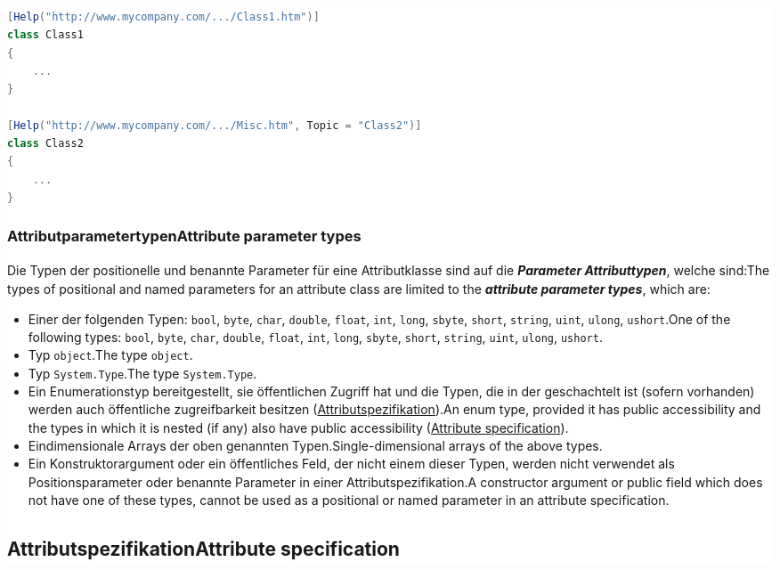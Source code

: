 ```csharp
[Help("http://www.mycompany.com/.../Class1.htm")]
class Class1
{
    ...
}

[Help("http://www.mycompany.com/.../Misc.htm", Topic = "Class2")]
class Class2
{
    ...
}
```

### <a name="attribute-parameter-types"></a><span data-ttu-id="eacc9-144">Attributparametertypen</span><span class="sxs-lookup"><span data-stu-id="eacc9-144">Attribute parameter types</span></span>

<span data-ttu-id="eacc9-145">Die Typen der positionelle und benannte Parameter für eine Attributklasse sind auf die ***Parameter Attributtypen***, welche sind:</span><span class="sxs-lookup"><span data-stu-id="eacc9-145">The types of positional and named parameters for an attribute class are limited to the ***attribute parameter types***, which are:</span></span>

*  <span data-ttu-id="eacc9-146">Einer der folgenden Typen: `bool`, `byte`, `char`, `double`, `float`, `int`, `long`, `sbyte`, `short`, `string`, `uint`, `ulong`, `ushort`.</span><span class="sxs-lookup"><span data-stu-id="eacc9-146">One of the following types: `bool`, `byte`, `char`, `double`, `float`, `int`, `long`, `sbyte`, `short`, `string`, `uint`, `ulong`, `ushort`.</span></span>
*  <span data-ttu-id="eacc9-147">Typ `object`.</span><span class="sxs-lookup"><span data-stu-id="eacc9-147">The type `object`.</span></span>
*  <span data-ttu-id="eacc9-148">Typ `System.Type`.</span><span class="sxs-lookup"><span data-stu-id="eacc9-148">The type `System.Type`.</span></span>
*  <span data-ttu-id="eacc9-149">Ein Enumerationstyp bereitgestellt, sie öffentlichen Zugriff hat und die Typen, die in der geschachtelt ist (sofern vorhanden) werden auch öffentliche zugreifbarkeit besitzen ([Attributspezifikation](attributes.md#attribute-specification)).</span><span class="sxs-lookup"><span data-stu-id="eacc9-149">An enum type, provided it has public accessibility and the types in which it is nested (if any) also have public accessibility ([Attribute specification](attributes.md#attribute-specification)).</span></span>
*  <span data-ttu-id="eacc9-150">Eindimensionale Arrays der oben genannten Typen.</span><span class="sxs-lookup"><span data-stu-id="eacc9-150">Single-dimensional arrays of the above types.</span></span>
*  <span data-ttu-id="eacc9-151">Ein Konstruktorargument oder ein öffentliches Feld, der nicht einem dieser Typen, werden nicht verwendet als Positionsparameter oder benannte Parameter in einer Attributspezifikation.</span><span class="sxs-lookup"><span data-stu-id="eacc9-151">A constructor argument or public field which does not have one of these types, cannot be used as a positional or named parameter in an attribute specification.</span></span>

## <a name="attribute-specification"></a><span data-ttu-id="eacc9-152">Attributspezifikation</span><span class="sxs-lookup"><span data-stu-id="eacc9-152">Attribute specification</span></span>
